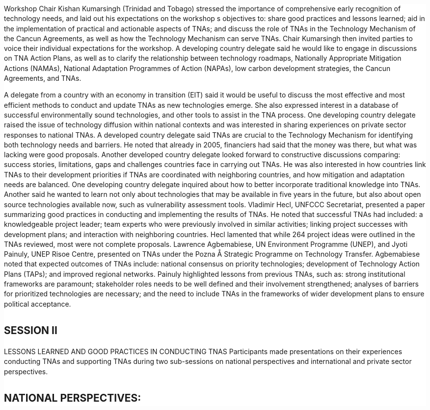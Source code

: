 Workshop Chair Kishan Kumarsingh (Trinidad and Tobago) stressed the importance of comprehensive early recognition of technology needs, and laid out his expectations on the workshop s objectives to: share good practices and lessons learned; aid in the implementation of practical and actionable aspects of TNAs; and discuss the role of TNAs in the Technology Mechanism of the Cancun Agreements, as well as how the Technology Mechanism can serve TNAs. Chair Kumarsingh then invited parties to voice their individual expectations for the workshop. A developing country delegate said he would like to engage in discussions on TNA Action Plans, as well as to clarify the relationship between technology roadmaps, Nationally Appropriate Mitigation Actions (NAMAs), National Adaptation Programmes of Action (NAPAs), low carbon development strategies, the Cancun Agreements, and TNAs.

A delegate from a country with an economy in transition (EIT) said it would be useful to discuss the most effective and most efficient methods to conduct and update TNAs as new technologies emerge. She also expressed interest in a database of successful environmentally sound technologies, and other tools to assist in the TNA process. One developing country delegate raised the issue of technology diffusion within national contexts and was interested in sharing experiences on private sector responses to national TNAs. A developed country delegate said TNAs are crucial to the Technology Mechanism for identifying both technology needs and barriers. He noted that already in 2005, financiers had said that the money was there, but what was lacking were good proposals. Another developed country delegate looked forward to constructive discussions comparing: success stories, limitations, gaps and challenges countries face in carrying out TNAs. He was also interested in how countries link TNAs to their development priorities if TNAs are coordinated with neighboring countries, and how mitigation and adaptation needs are balanced. One developing country delegate inquired about how to better incorporate traditional knowledge into TNAs. Another said he wanted to learn not only about technologies that may be available in five years in the future, but also about open source technologies available now, such as vulnerability assessment tools. Vladimir Hecl, UNFCCC Secretariat, presented a paper summarizing good practices in conducting and implementing the results of TNAs. He noted that successful TNAs had included: a knowledgeable project leader; team experts who were previously involved in similar activities; linking project successes with development plans; and interaction with neighboring countries. Hecl lamented that while 264 project ideas were outlined in the TNAs reviewed, most were not complete proposals. Lawrence Agbemabiese, UN Environment Programme (UNEP), and Jyoti Painuly, UNEP Risoe Centre, presented on TNAs under the Pozna Å Strategic Programme on Technology Transfer. Agbemabiese noted that expected outcomes of TNAs include: national consensus on priority technologies; development of Technology Action Plans (TAPs); and improved regional networks. Painuly highlighted lessons from previous TNAs, such as: strong institutional frameworks are paramount; stakeholder roles needs to be well defined and their involvement strengthened; analyses of barriers for prioritized technologies are necessary; and the need to include TNAs in the frameworks of wider development plans to ensure political acceptance.

## SESSION II

LESSONS LEARNED AND GOOD PRACTICES IN CONDUCTING TNAS Participants made presentations on their experiences conducting TNAs and supporting TNAs during two sub-sessions on national perspectives and international and private sector perspectives.

## NATIONAL PERSPECTIVES:
